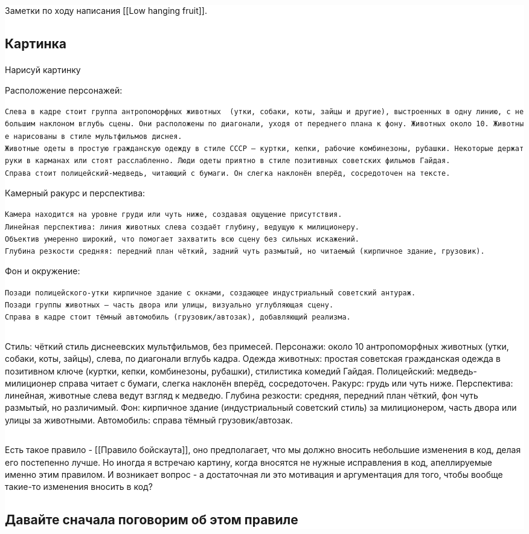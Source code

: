 Заметки по ходу написания [[Low hanging fruit]].

## Картинка

Нарисуй картинку

Расположение персонажей:

    Слева в кадре стоит группа антропоморфных животных  (утки, собаки, коты, зайцы и другие), выстроенных в одну линию, с небольшим наклоном вглубь сцены. Они расположены по диагонали, уходя от переднего плана к фону. Животных около 10. Животные нарисованы в стиле мультфильмов диснея.
    Животные одеты в простую гражданскую одежду в стиле СССР — куртки, кепки, рабочие комбинезоны, рубашки. Некоторые держат руки в карманах или стоят расслабленно. Люди одеты приятно в стиле позитивных советских фильмов Гайдая.
    Справа стоит полицейский-медведь, читающий с бумаги. Он слегка наклонён вперёд, сосредоточен на тексте.

Камерный ракурс и перспектива:

    Камера находится на уровне груди или чуть ниже, создавая ощущение присутствия.
    Линейная перспектива: линия животных слева создаёт глубину, ведущую к милиционеру.
    Объектив умеренно широкий, что помогает захватить всю сцену без сильных искажений.
    Глубина резкости средняя: передний план чёткий, задний чуть размытый, но читаемый (кирпичное здание, грузовик).

Фон и окружение:

    Позади полицейского-утки кирпичное здание с окнами, создающее индустриальный советский антураж.
    Позади группы животных — часть двора или улицы, визуально углубляющая сцену.
    Справа в кадре стоит тёмный автомобиль (грузовик/автозак), добавляющий реализма.

## 

Стиль: чёткий стиль диснеевских мультфильмов, без примесей.
Персонажи: около 10 антропоморфных животных (утки, собаки, коты, зайцы), слева, по диагонали вглубь кадра.
Одежда животных: простая советская гражданская одежда в позитивном ключе (куртки, кепки, комбинезоны, рубашки), стилистика комедий Гайдая.
Полицейский: медведь-милиционер справа читает с бумаги, слегка наклонён вперёд, сосредоточен.
Ракурс: грудь или чуть ниже.
Перспектива: линейная, животные слева ведут взгляд к медведю.
Глубина резкости: средняя, передний план чёткий, фон чуть размытый, но различимый.
Фон: кирпичное здание (индустриальный советский стиль) за милиционером, часть двора или улицы за животными.
Автомобиль: справа тёмный грузовик/автозак.

## 

Есть такое правило - [[Правило бойскаута]], оно предполагает, что мы должно вносить небольшие изменения в код, делая его постепенно лучше. Но иногда я встречаю картину, когда вносятся не нужные исправления в код, апеллируемые именно этим правилом. И возникает вопрос - а достаточная ли это мотивация и аргументация для того, чтобы вообще такие-то изменения вносить в код?

## Давайте сначала поговорим об этом правиле
